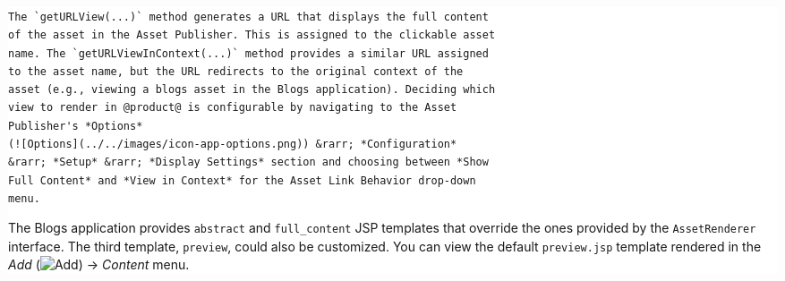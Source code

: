     The `getURLView(...)` method generates a URL that displays the full content
    of the asset in the Asset Publisher. This is assigned to the clickable asset
    name. The `getURLViewInContext(...)` method provides a similar URL assigned
    to the asset name, but the URL redirects to the original context of the
    asset (e.g., viewing a blogs asset in the Blogs application). Deciding which
    view to render in @product@ is configurable by navigating to the Asset
    Publisher's *Options*
    (![Options](../../images/icon-app-options.png)) &rarr; *Configuration*
    &rarr; *Setup* &rarr; *Display Settings* section and choosing between *Show
    Full Content* and *View in Context* for the Asset Link Behavior drop-down
    menu.

The Blogs application provides `abstract` and `full_content` JSP templates that
override the ones provided by the `AssetRenderer` interface. The third template,
`preview`, could also be customized. You can view the default `preview.jsp`
template rendered in the *Add* (![Add](../../images/icon-control-menu-add.png))
&rarr; *Content* menu.
